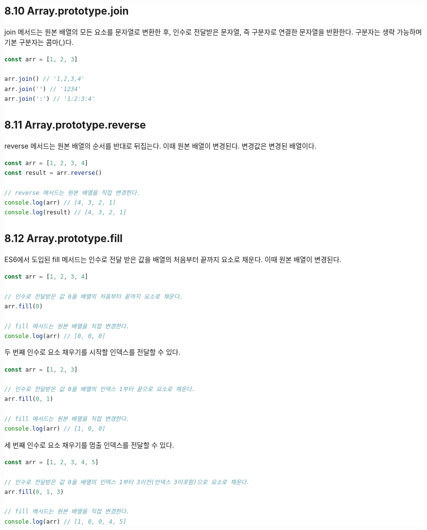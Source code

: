 ## 8.10 Array.prototype.join

join 메서드는 원본 배열의 모든 요소를 문자열로 변환한 후, 인수로 전달받은 문자열, 즉 구분자로 연결한 문자열을 반환한다. 구분자는 생략 가능하며 기본 구분자는 콤마(,)다.

```jsx
const arr = [1, 2, 3]

arr.join() // '1,2,3,4'
arr.join('') // '1234'
arr.join(':') // '1:2:3:4'
```

## 8.11 Array.prototype.reverse

reverse 메서드는 원본 배열의 순서를 반대로 뒤집는다. 이때 원본 배열이 변경된다. 변경값은 변경된 배열이다.

```jsx
const arr = [1, 2, 3, 4]
const result = arr.reverse()

// reverse 메서드는 원본 배열을 직접 변경한다.
console.log(arr) // [4, 3, 2, 1]
console.log(result) // [4, 3, 2, 1]
```

## 8.12 Array.prototype.fill

ES6에서 도입된 fill 메서드는 인수로 전달 받은 값을 배열의 처음부터 끝까지 요소로 채운다. 이때 원본 배열이 변경된다.

```jsx
const arr = [1, 2, 3, 4]

// 인수로 전달받은 값 0을 배열의 처음부터 끝까지 요소로 채운다.
arr.fill(0)

// fill 메서드는 원본 배열을 직접 변경한다.
console.log(arr) // [0, 0, 0]
```

두 번째 인수로 요소 채우기를 시작할 인덱스를 전달할 수 있다.

```jsx
const arr = [1, 2, 3]

// 인수로 전달받은 값 0을 배열의 인덱스 1부터 끝으로 요소로 채운다.
arr.fill(0, 1)

// fill 메서드는 원본 배열을 직접 변경한다.
console.log(arr) // [1, 0, 0]
```

세 번째 인수로 요소 채우기를 멈출 인덱스를 전달할 수 있다.

```jsx
const arr = [1, 2, 3, 4, 5]

// 인수로 전달받은 값 0을 배열의 인덱스 1부터 3이전(인덱스 3미포함)으로 요소로 채운다.
arr.fill(0, 1, 3)

// fill 메서드는 원본 배열을 직접 변경한다.
console.log(arr) // [1, 0, 0, 4, 5]
```

